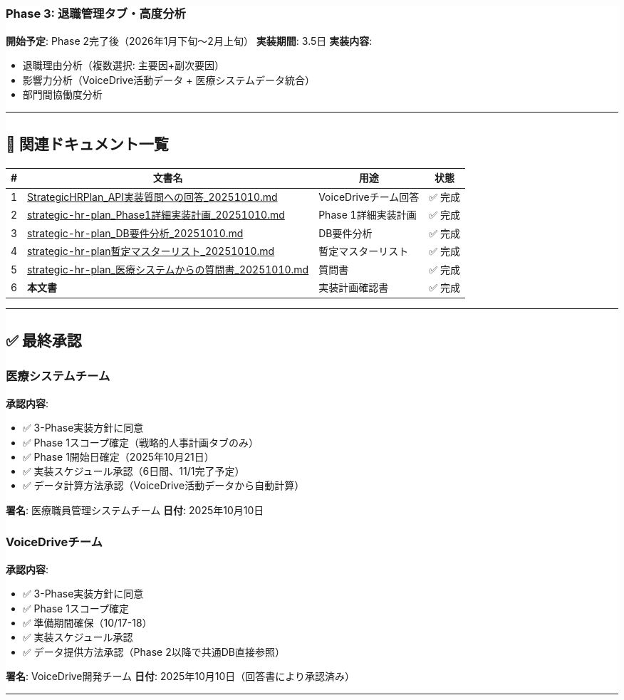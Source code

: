 ### Phase 3: 退職管理タブ・高度分析

**開始予定**: Phase 2完了後（2026年1月下旬〜2月上旬）
**実装期間**: 3.5日
**実装内容**:
- 退職理由分析（複数選択: 主要因+副次要因）
- 影響力分析（VoiceDrive活動データ + 医療システムデータ統合）
- 部門間協働度分析

---

## 🔗 関連ドキュメント一覧

| # | 文書名 | 用途 | 状態 |
|---|--------|------|------|
| 1 | [StrategicHRPlan_API実装質問への回答_20251010.md](./StrategicHRPlan_API実装質問への回答_20251010.md) | VoiceDriveチーム回答 | ✅ 完成 |
| 2 | [strategic-hr-plan_Phase1詳細実装計画_20251010.md](./strategic-hr-plan_Phase1詳細実装計画_20251010.md) | Phase 1詳細実装計画 | ✅ 完成 |
| 3 | [strategic-hr-plan_DB要件分析_20251010.md](./strategic-hr-plan_DB要件分析_20251010.md) | DB要件分析 | ✅ 完成 |
| 4 | [strategic-hr-plan暫定マスターリスト_20251010.md](./strategic-hr-plan暫定マスターリスト_20251010.md) | 暫定マスターリスト | ✅ 完成 |
| 5 | [strategic-hr-plan_医療システムからの質問書_20251010.md](./strategic-hr-plan_医療システムからの質問書_20251010.md) | 質問書 | ✅ 完成 |
| 6 | **本文書** | 実装計画確認書 | ✅ 完成 |

---

## ✅ 最終承認

### 医療システムチーム
**承認内容**:
- ✅ 3-Phase実装方針に同意
- ✅ Phase 1スコープ確定（戦略的人事計画タブのみ）
- ✅ Phase 1開始日確定（2025年10月21日）
- ✅ 実装スケジュール承認（6日間、11/1完了予定）
- ✅ データ計算方法承認（VoiceDrive活動データから自動計算）

**署名**: 医療職員管理システムチーム
**日付**: 2025年10月10日

### VoiceDriveチーム
**承認内容**:
- ✅ 3-Phase実装方針に同意
- ✅ Phase 1スコープ確定
- ✅ 準備期間確保（10/17-18）
- ✅ 実装スケジュール承認
- ✅ データ提供方法承認（Phase 2以降で共通DB直接参照）

**署名**: VoiceDrive開発チーム
**日付**: 2025年10月10日（回答書により承認済み）

---